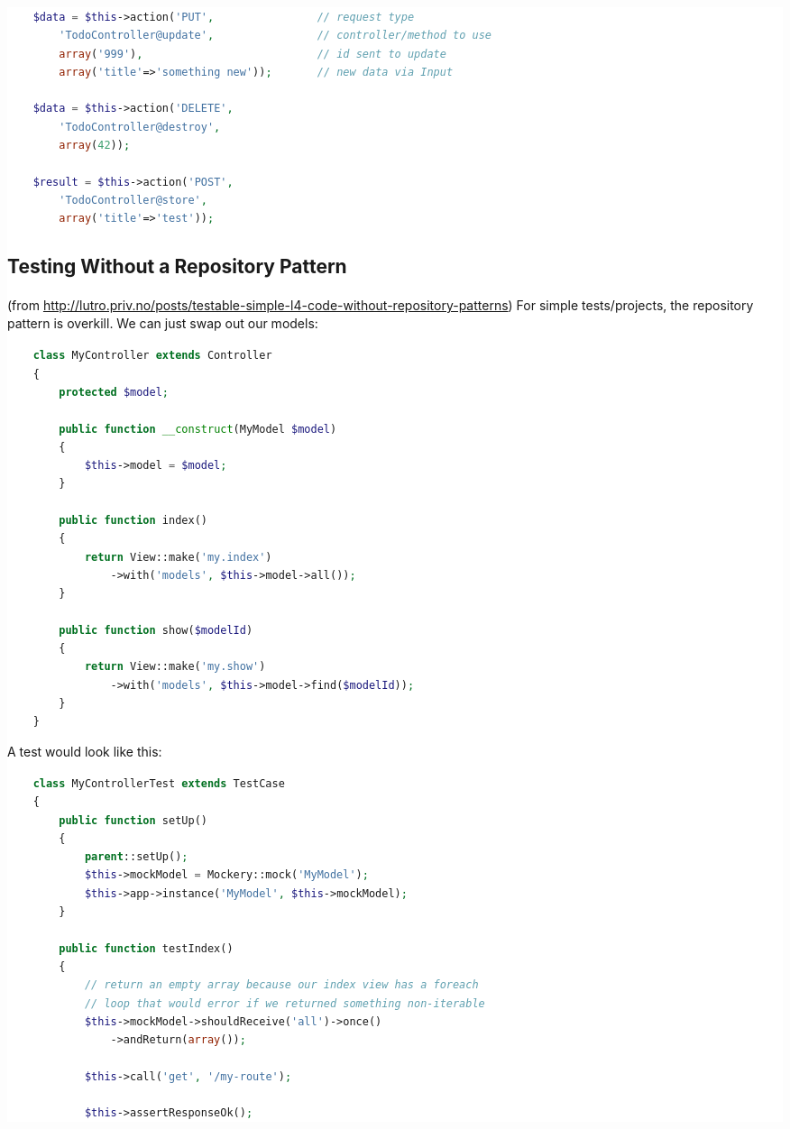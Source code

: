 ```php
    $data = $this->action('PUT',                // request type
        'TodoController@update',                // controller/method to use
        array('999'),                           // id sent to update 
        array('title'=>'something new'));       // new data via Input

    $data = $this->action('DELETE', 
        'TodoController@destroy', 
        array(42));

    $result = $this->action('POST', 
        'TodoController@store', 
        array('title'=>'test'));
```


Testing Without a Repository Pattern <a name="laravel-no-repo">
------------------------------------------------------------------
(from http://lutro.priv.no/posts/testable-simple-l4-code-without-repository-patterns)
For simple tests/projects, the repository pattern is overkill. We can just swap out our models:

```php
    class MyController extends Controller
    {
        protected $model;

        public function __construct(MyModel $model)
        {
            $this->model = $model;
        }

        public function index()
        {
            return View::make('my.index')
                ->with('models', $this->model->all());
        }

        public function show($modelId)
        {
            return View::make('my.show')
                ->with('models', $this->model->find($modelId));
        }
    }
```

A test would look like this:

```php
    class MyControllerTest extends TestCase
    {
        public function setUp()
        {
            parent::setUp();
            $this->mockModel = Mockery::mock('MyModel');
            $this->app->instance('MyModel', $this->mockModel);
        }

        public function testIndex()
        {
            // return an empty array because our index view has a foreach
            // loop that would error if we returned something non-iterable
            $this->mockModel->shouldReceive('all')->once()
                ->andReturn(array());

            $this->call('get', '/my-route');

            $this->assertResponseOk();
```
